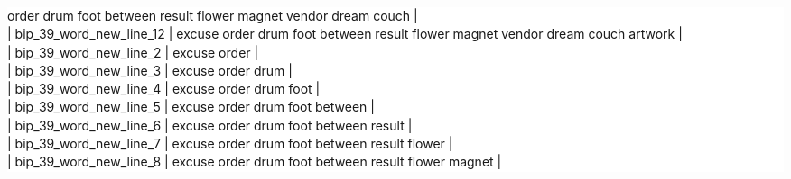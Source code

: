 order
drum
foot
between
result
flower
magnet
vendor
dream
couch |  
| bip_39_word_new_line_12 | excuse
order
drum
foot
between
result
flower
magnet
vendor
dream
couch
artwork |  
| bip_39_word_new_line_2 | excuse
order |  
| bip_39_word_new_line_3 | excuse
order
drum |  
| bip_39_word_new_line_4 | excuse
order
drum
foot |  
| bip_39_word_new_line_5 | excuse
order
drum
foot
between |  
| bip_39_word_new_line_6 | excuse
order
drum
foot
between
result |  
| bip_39_word_new_line_7 | excuse
order
drum
foot
between
result
flower |  
| bip_39_word_new_line_8 | excuse
order
drum
foot
between
result
flower
magnet |  